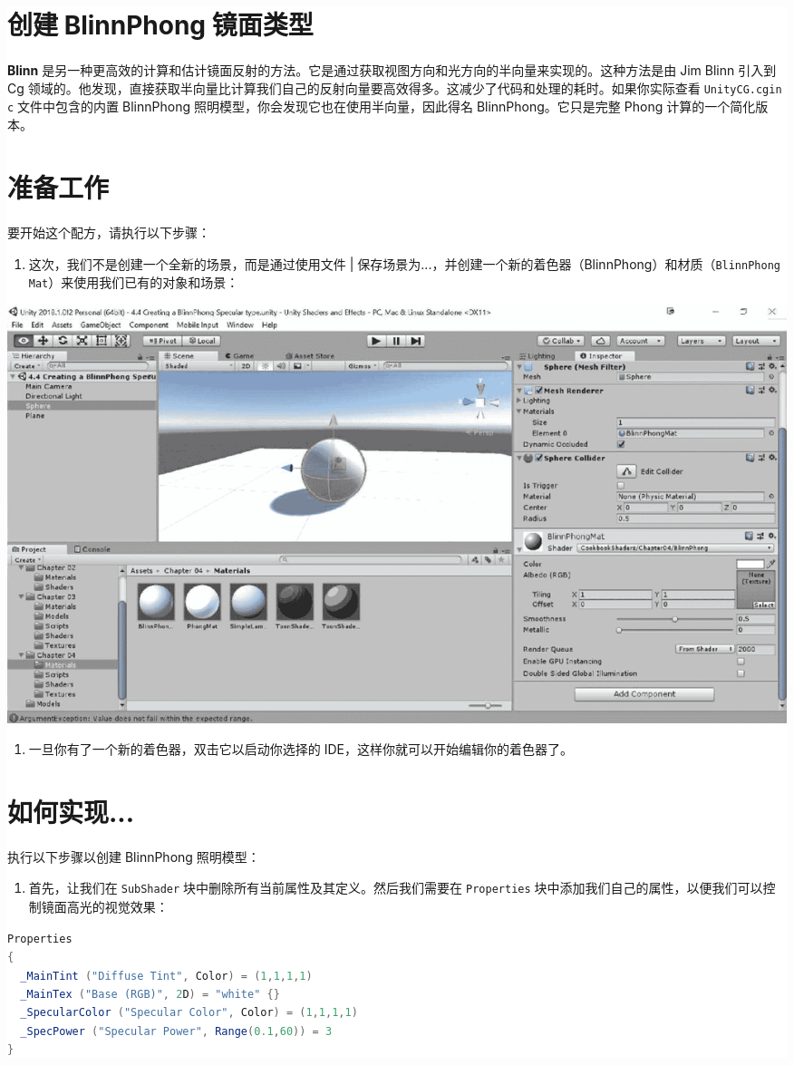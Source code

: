 # 创建 BlinnPhong 镜面类型

**Blinn** 是另一种更高效的计算和估计镜面反射的方法。它是通过获取视图方向和光方向的半向量来实现的。这种方法是由 Jim Blinn 引入到 Cg 领域的。他发现，直接获取半向量比计算我们自己的反射向量要高效得多。这减少了代码和处理的耗时。如果你实际查看 `UnityCG.cginc` 文件中包含的内置 BlinnPhong 照明模型，你会发现它也在使用半向量，因此得名 BlinnPhong。它只是完整 Phong 计算的一个简化版本。

# 准备工作

要开始这个配方，请执行以下步骤：

1.  这次，我们不是创建一个全新的场景，而是通过使用文件 | 保存场景为...，并创建一个新的着色器（BlinnPhong）和材质（`BlinnPhongMat`）来使用我们已有的对象和场景：

![](img/00100.jpeg)

1.  一旦你有了一个新的着色器，双击它以启动你选择的 IDE，这样你就可以开始编辑你的着色器了。

# 如何实现...

执行以下步骤以创建 BlinnPhong 照明模型：

1.  首先，让我们在 `SubShader` 块中删除所有当前属性及其定义。然后我们需要在 `Properties` 块中添加我们自己的属性，以便我们可以控制镜面高光的视觉效果：

```cs
Properties 
{ 
  _MainTint ("Diffuse Tint", Color) = (1,1,1,1) 
  _MainTex ("Base (RGB)", 2D) = "white" {} 
  _SpecularColor ("Specular Color", Color) = (1,1,1,1) 
  _SpecPower ("Specular Power", Range(0.1,60)) = 3 
} 
```

